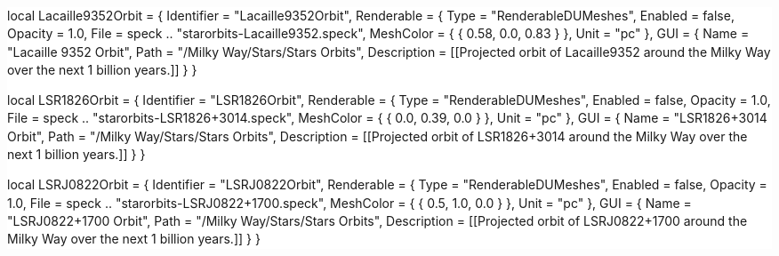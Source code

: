 local Lacaille9352Orbit = {
  Identifier = "Lacaille9352Orbit",
  Renderable = {
    Type = "RenderableDUMeshes",
    Enabled = false,
    Opacity = 1.0,
    File = speck .. "starorbits-Lacaille9352.speck",
    MeshColor = { { 0.58, 0.0, 0.83 } },
    Unit = "pc"
  },
  GUI = {
    Name = "Lacaille 9352 Orbit",
    Path = "/Milky Way/Stars/Stars Orbits",
    Description = [[Projected orbit of Lacaille9352 around the Milky Way over the next
      1 billion years.]]
  }
}

local LSR1826Orbit = {
  Identifier = "LSR1826Orbit",
  Renderable = {
    Type = "RenderableDUMeshes",
    Enabled = false,
    Opacity = 1.0,
    File = speck .. "starorbits-LSR1826+3014.speck",
    MeshColor = { { 0.0, 0.39, 0.0 } },
    Unit = "pc"
  },
  GUI = {
    Name = "LSR1826+3014 Orbit",
    Path = "/Milky Way/Stars/Stars Orbits",
    Description = [[Projected orbit of LSR1826+3014 around the Milky Way over the next 1
      billion years.]]
  }
}

local LSRJ0822Orbit = {
  Identifier = "LSRJ0822Orbit",
  Renderable = {
    Type = "RenderableDUMeshes",
    Enabled = false,
    Opacity = 1.0,
    File = speck .. "starorbits-LSRJ0822+1700.speck",
    MeshColor = { { 0.5, 1.0, 0.0 } },
    Unit = "pc"
  },
  GUI = {
    Name = "LSRJ0822+1700 Orbit",
    Path = "/Milky Way/Stars/Stars Orbits",
    Description = [[Projected orbit of LSRJ0822+1700 around the Milky Way over the next 1
      billion years.]]
  }
}
